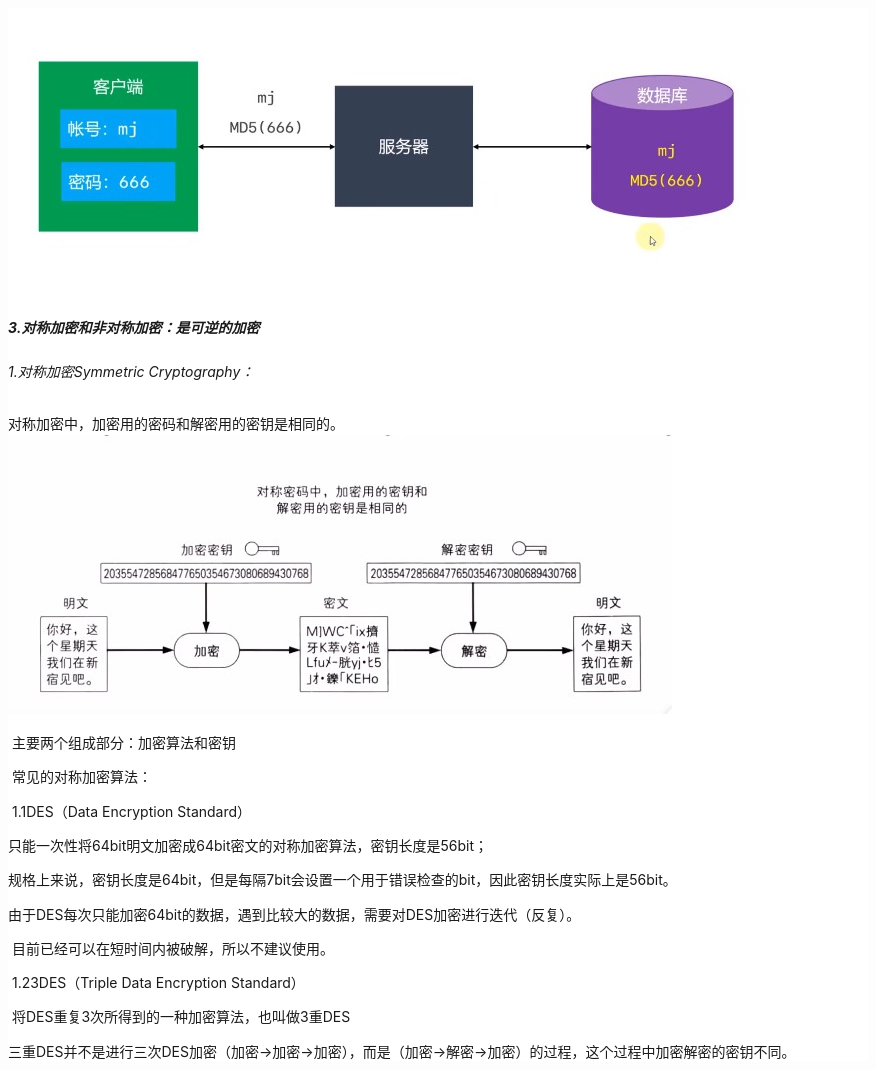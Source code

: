 ​	![](images/网络安全6.jpg)

##### 3.对称加密和非对称加密：是可逆的加密

###### 1.对称加密Symmetric Cryptography：

对称加密中，加密用的密码和解密用的密钥是相同的。![](images/网络安全7.jpg)

​	主要两个组成部分：加密算法和密钥

​	常见的对称加密算法：

​	1.1DES（Data Encryption Standard）

​		只能一次性将64bit明文加密成64bit密文的对称加密算法，密钥长度是56bit；

​		规格上来说，密钥长度是64bit，但是每隔7bit会设置一个用于错误检查的bit，因此密钥长度实际上是56bit。

​		由于DES每次只能加密64bit的数据，遇到比较大的数据，需要对DES加密进行迭代（反复）。

​		目前已经可以在短时间内被破解，所以不建议使用。

​	1.23DES（Triple Data Encryption Standard）

​		将DES重复3次所得到的一种加密算法，也叫做3重DES

​		三重DES并不是进行三次DES加密（加密->加密->加密），而是（加密->解密->加密）的过程，这个过程中加密解密的密钥不同。
